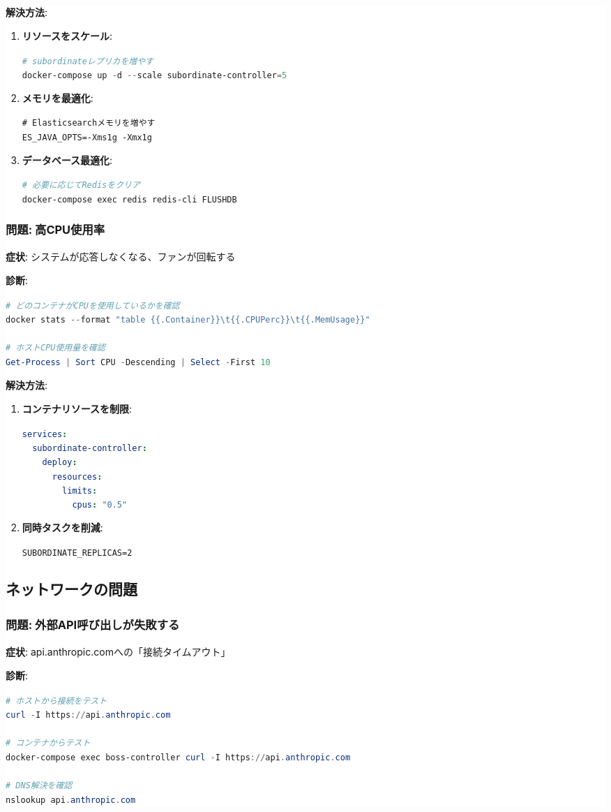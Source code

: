 **解決方法**:
1. **リソースをスケール**:
   ```powershell
   # subordinateレプリカを増やす
   docker-compose up -d --scale subordinate-controller=5
   ```

2. **メモリを最適化**:
   ```env
   # Elasticsearchメモリを増やす
   ES_JAVA_OPTS=-Xms1g -Xmx1g
   ```

3. **データベース最適化**:
   ```powershell
   # 必要に応じてRedisをクリア
   docker-compose exec redis redis-cli FLUSHDB
   ```

### 問題: 高CPU使用率
**症状**: システムが応答しなくなる、ファンが回転する

**診断**:
```powershell
# どのコンテナがCPUを使用しているかを確認
docker stats --format "table {{.Container}}\t{{.CPUPerc}}\t{{.MemUsage}}"

# ホストCPU使用量を確認
Get-Process | Sort CPU -Descending | Select -First 10
```

**解決方法**:
1. **コンテナリソースを制限**:
   ```yaml
   services:
     subordinate-controller:
       deploy:
         resources:
           limits:
             cpus: "0.5"
   ```

2. **同時タスクを削減**:
   ```env
   SUBORDINATE_REPLICAS=2
   ```

## ネットワークの問題

### 問題: 外部API呼び出しが失敗する
**症状**: api.anthropic.comへの「接続タイムアウト」

**診断**:
```powershell
# ホストから接続をテスト
curl -I https://api.anthropic.com

# コンテナからテスト
docker-compose exec boss-controller curl -I https://api.anthropic.com

# DNS解決を確認
nslookup api.anthropic.com
```
